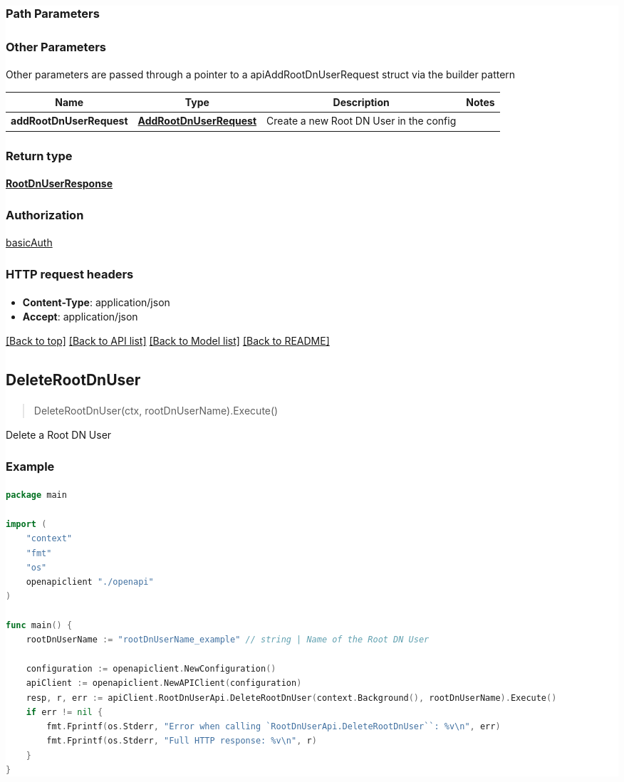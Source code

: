 ### Path Parameters



### Other Parameters

Other parameters are passed through a pointer to a apiAddRootDnUserRequest struct via the builder pattern


Name | Type | Description  | Notes
------------- | ------------- | ------------- | -------------
 **addRootDnUserRequest** | [**AddRootDnUserRequest**](AddRootDnUserRequest.md) | Create a new Root DN User in the config | 

### Return type

[**RootDnUserResponse**](RootDnUserResponse.md)

### Authorization

[basicAuth](../README.md#basicAuth)

### HTTP request headers

- **Content-Type**: application/json
- **Accept**: application/json

[[Back to top]](#) [[Back to API list]](../README.md#documentation-for-api-endpoints)
[[Back to Model list]](../README.md#documentation-for-models)
[[Back to README]](../README.md)


## DeleteRootDnUser

> DeleteRootDnUser(ctx, rootDnUserName).Execute()

Delete a Root DN User

### Example

```go
package main

import (
    "context"
    "fmt"
    "os"
    openapiclient "./openapi"
)

func main() {
    rootDnUserName := "rootDnUserName_example" // string | Name of the Root DN User

    configuration := openapiclient.NewConfiguration()
    apiClient := openapiclient.NewAPIClient(configuration)
    resp, r, err := apiClient.RootDnUserApi.DeleteRootDnUser(context.Background(), rootDnUserName).Execute()
    if err != nil {
        fmt.Fprintf(os.Stderr, "Error when calling `RootDnUserApi.DeleteRootDnUser``: %v\n", err)
        fmt.Fprintf(os.Stderr, "Full HTTP response: %v\n", r)
    }
}
```
